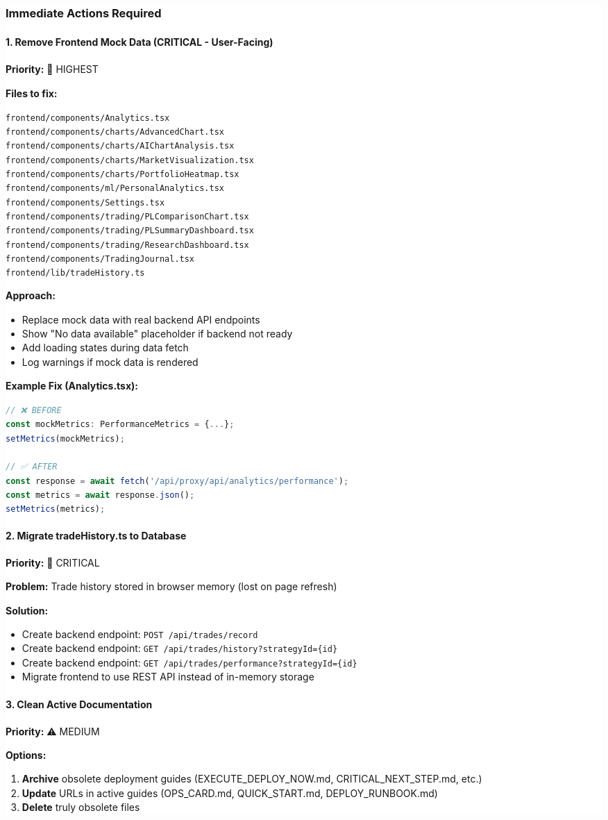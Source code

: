 ### Immediate Actions Required

#### 1. Remove Frontend Mock Data (CRITICAL - User-Facing)
**Priority:** 🚨 HIGHEST

**Files to fix:**
```
frontend/components/Analytics.tsx
frontend/components/charts/AdvancedChart.tsx
frontend/components/charts/AIChartAnalysis.tsx
frontend/components/charts/MarketVisualization.tsx
frontend/components/charts/PortfolioHeatmap.tsx
frontend/components/ml/PersonalAnalytics.tsx
frontend/components/Settings.tsx
frontend/components/trading/PLComparisonChart.tsx
frontend/components/trading/PLSummaryDashboard.tsx
frontend/components/trading/ResearchDashboard.tsx
frontend/components/TradingJournal.tsx
frontend/lib/tradeHistory.ts
```

**Approach:**
- Replace mock data with real backend API endpoints
- Show "No data available" placeholder if backend not ready
- Add loading states during data fetch
- Log warnings if mock data is rendered

**Example Fix (Analytics.tsx):**
```typescript
// ❌ BEFORE
const mockMetrics: PerformanceMetrics = {...};
setMetrics(mockMetrics);

// ✅ AFTER
const response = await fetch('/api/proxy/api/analytics/performance');
const metrics = await response.json();
setMetrics(metrics);
```

#### 2. Migrate tradeHistory.ts to Database
**Priority:** 🚨 CRITICAL

**Problem:** Trade history stored in browser memory (lost on page refresh)

**Solution:**
- Create backend endpoint: `POST /api/trades/record`
- Create backend endpoint: `GET /api/trades/history?strategyId={id}`
- Create backend endpoint: `GET /api/trades/performance?strategyId={id}`
- Migrate frontend to use REST API instead of in-memory storage

#### 3. Clean Active Documentation
**Priority:** ⚠️ MEDIUM

**Options:**
1. **Archive** obsolete deployment guides (EXECUTE_DEPLOY_NOW.md, CRITICAL_NEXT_STEP.md, etc.)
2. **Update** URLs in active guides (OPS_CARD.md, QUICK_START.md, DEPLOY_RUNBOOK.md)
3. **Delete** truly obsolete files
